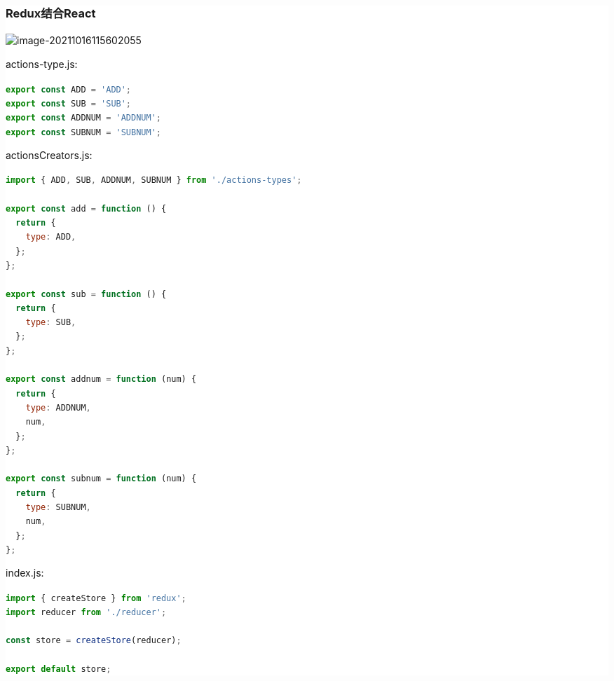 

### Redux结合React

![image-20211016115602055](C:\Users\dukkha\AppData\Roaming\Typora\typora-user-images\image-20211016115602055.png)

actions-type.js:

```js
export const ADD = 'ADD';
export const SUB = 'SUB';
export const ADDNUM = 'ADDNUM';
export const SUBNUM = 'SUBNUM';
```

actionsCreators.js:

```js
import { ADD, SUB, ADDNUM, SUBNUM } from './actions-types';

export const add = function () {
  return {
    type: ADD,
  };
};

export const sub = function () {
  return {
    type: SUB,
  };
};

export const addnum = function (num) {
  return {
    type: ADDNUM,
    num,
  };
};

export const subnum = function (num) {
  return {
    type: SUBNUM,
    num,
  };
};
```

index.js:

```js
import { createStore } from 'redux';
import reducer from './reducer';

const store = createStore(reducer);

export default store;

```
